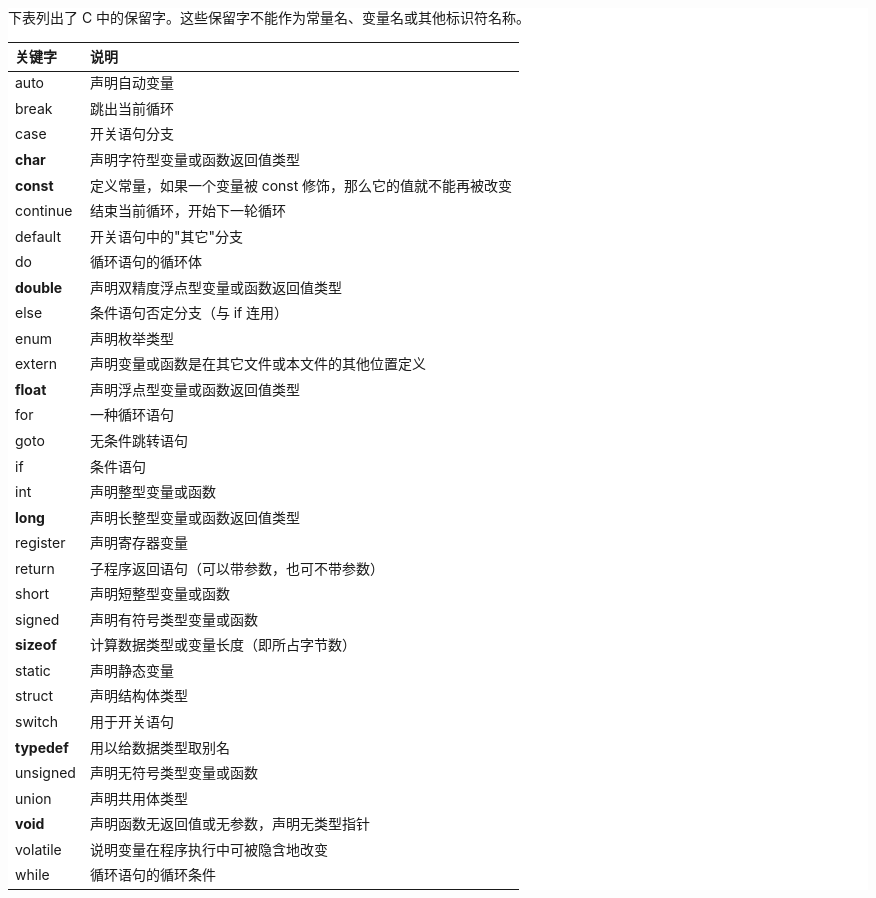 下表列出了 C 中的保留字。这些保留字不能作为常量名、变量名或其他标识符名称。

| 关键字      | 说明                                                         |
| :---------- | :----------------------------------------------------------- |
| auto        | 声明自动变量                                                 |
| break       | 跳出当前循环                                                 |
| case        | 开关语句分支                                                 |
| **char**    | 声明字符型变量或函数返回值类型                               |
| **const**   | 定义常量，如果一个变量被 const 修饰，那么它的值就不能再被改变 |
| continue    | 结束当前循环，开始下一轮循环                                 |
| default     | 开关语句中的"其它"分支                                       |
| do          | 循环语句的循环体                                             |
| **double**  | 声明双精度浮点型变量或函数返回值类型                         |
| else        | 条件语句否定分支（与 if 连用）                               |
| enum        | 声明枚举类型                                                 |
| extern      | 声明变量或函数是在其它文件或本文件的其他位置定义             |
| **float**   | 声明浮点型变量或函数返回值类型                               |
| for         | 一种循环语句                                                 |
| goto        | 无条件跳转语句                                               |
| if          | 条件语句                                                     |
| int         | 声明整型变量或函数                                           |
| **long**    | 声明长整型变量或函数返回值类型                               |
| register    | 声明寄存器变量                                               |
| return      | 子程序返回语句（可以带参数，也可不带参数）                   |
| short       | 声明短整型变量或函数                                         |
| signed      | 声明有符号类型变量或函数                                     |
| **sizeof**  | 计算数据类型或变量长度（即所占字节数）                       |
| static      | 声明静态变量                                                 |
| struct      | 声明结构体类型                                               |
| switch      | 用于开关语句                                                 |
| **typedef** | 用以给数据类型取别名                                         |
| unsigned    | 声明无符号类型变量或函数                                     |
| union       | 声明共用体类型                                               |
| **void**    | 声明函数无返回值或无参数，声明无类型指针                     |
| volatile    | 说明变量在程序执行中可被隐含地改变                           |
| while       | 循环语句的循环条件                                           |
